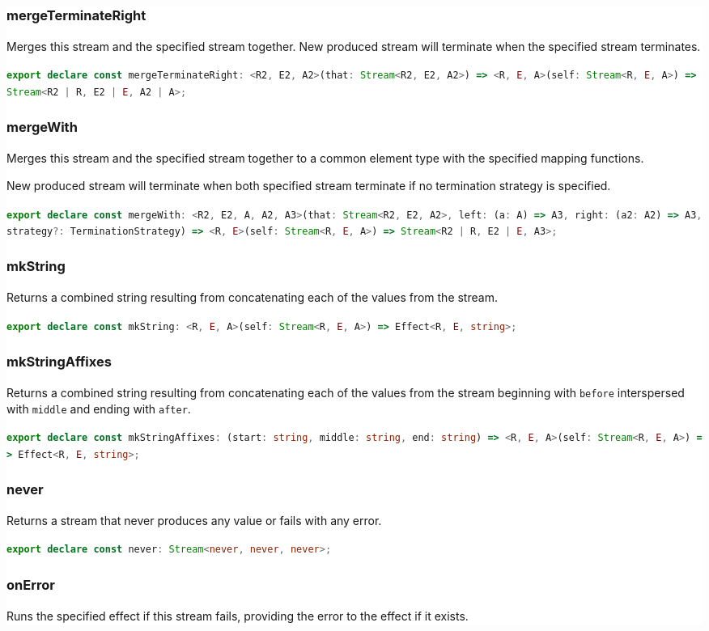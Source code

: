 ### mergeTerminateRight

Merges this stream and the specified stream together. New produced stream
will terminate when the specified stream terminates.

```ts
export declare const mergeTerminateRight: <R2, E2, A2>(that: Stream<R2, E2, A2>) => <R, E, A>(self: Stream<R, E, A>) => Stream<R2 | R, E2 | E, A2 | A>;
```

### mergeWith

Merges this stream and the specified stream together to a common element
type with the specified mapping functions.

New produced stream will terminate when both specified stream terminate if
no termination strategy is specified.

```ts
export declare const mergeWith: <R2, E2, A, A2, A3>(that: Stream<R2, E2, A2>, left: (a: A) => A3, right: (a2: A2) => A3, strategy?: TerminationStrategy) => <R, E>(self: Stream<R, E, A>) => Stream<R2 | R, E2 | E, A3>;
```

### mkString

Returns a combined string resulting from concatenating each of the values
from the stream.

```ts
export declare const mkString: <R, E, A>(self: Stream<R, E, A>) => Effect<R, E, string>;
```

### mkStringAffixes

Returns a combined string resulting from concatenating each of the values
from the stream beginning with `before` interspersed with `middle` and
ending with `after`.

```ts
export declare const mkStringAffixes: (start: string, middle: string, end: string) => <R, E, A>(self: Stream<R, E, A>) => Effect<R, E, string>;
```

### never

Returns a stream that never produces any value or fails with any error.

```ts
export declare const never: Stream<never, never, never>;
```

### onError

Runs the specified effect if this stream fails, providing the error to the
effect if it exists.
